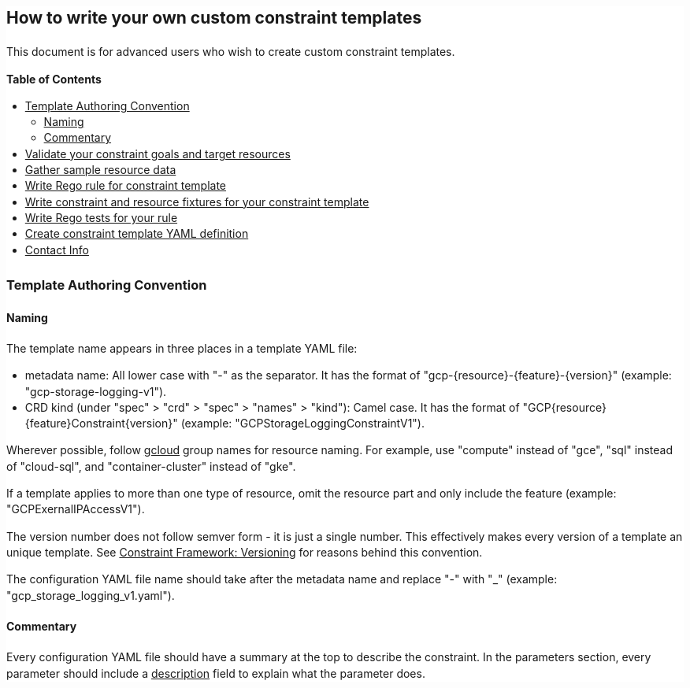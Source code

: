 ## How to write your own custom constraint templates

This document is for advanced users who wish to create custom constraint
templates.

**Table of Contents**

* [Template Authoring Convention](#template-authoring-convention)
  * [Naming](#naming)
  * [Commentary](#commentary)
* [Validate your constraint goals and target resources](#validate-your-constraint-goals-and-target-resources)
* [Gather sample resource data](#gather-sample-resource-data)
* [Write Rego rule for constraint template](#write-rego-rule-for-constraint-template)
* [Write constraint and resource fixtures for your constraint template](#write-constraint-and-resource-fixtures-for-your-constraint-template)
* [Write Rego tests for your rule](#write-rego-tests-for-your-rule)
* [Create constraint template YAML definition](#create-constraint-template-yaml-definition)
* [Contact Info](#contact-info)

### Template Authoring Convention

#### Naming

The template name appears in three places in a template YAML file:

*   metadata name: All lower case with "-" as the separator. It has the format
    of "gcp-{resource}-{feature}-{version}" (example: "gcp-storage-logging-v1").
*   CRD kind (under "spec" > "crd" > "spec" > "names" > "kind"): Camel case. It
    has the format of "GCP{resource}{feature}Constraint{version}" (example:
    "GCPStorageLoggingConstraintV1").

Wherever possible, follow [gcloud](https://cloud.google.com/sdk/gcloud/) group
names for resource naming. For example, use "compute" instead of "gce", "sql"
instead of "cloud-sql", and "container-cluster" instead of "gke".

If a template applies to more than one type of resource, omit the resource part
and only include the feature (example: "GCPExernalIPAccessV1").

The version number does not follow semver form - it is just a single number.
This effectively makes every version of a template an unique template. See
[Constraint Framework: Versioning](https://docs.google.com/document/d/1vB_2wm60WCVLXoegMrupqwqKAuW6gbwEIxg3vBQj6cs/edit#)
for reasons behind this convention.

The configuration YAML file name should take after the metadata name and replace
"-" with "_" (example: "gcp_storage_logging_v1.yaml").

#### Commentary

Every configuration YAML file should have a summary at the top to describe the
constraint. In the parameters section, every parameter should include a
[description](https://github.com/OAI/OpenAPI-Specification/blob/master/versions/3.0.0.md#properties)
field to explain what the parameter does.
